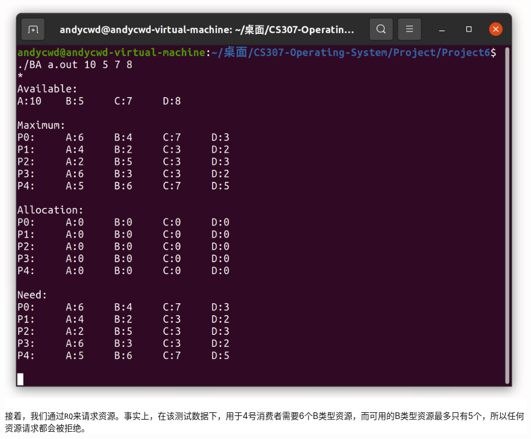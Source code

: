 ![image-20210509105705761](image-20210509105705761.png)

接着，我们通过``RQ``来请求资源。事实上，在该测试数据下，用于4号消费者需要6个B类型资源，而可用的B类型资源最多只有5个，所以任何资源请求都会被拒绝。
